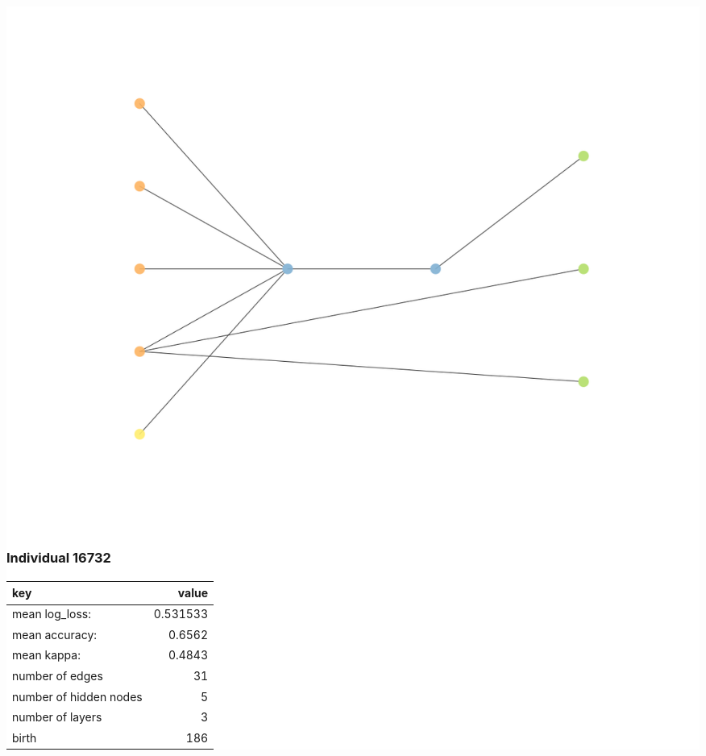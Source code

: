 ![Network of individual 14999](media/network_14999.svg)


### Individual 16732


| key                    |      value |
|:-----------------------|-----------:|
| mean log_loss:         |   0.531533 |
| mean accuracy:         |   0.6562   |
| mean kappa:            |   0.4843   |
| number of edges        |  31        |
| number of hidden nodes |   5        |
| number of layers       |   3        |
| birth                  | 186        |
